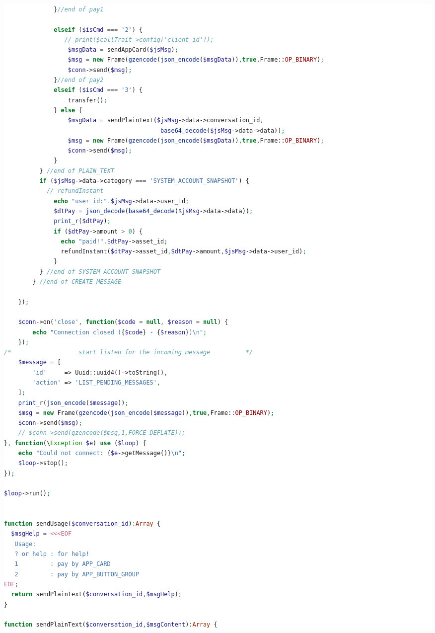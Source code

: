```php
              }//end of pay1

              elseif ($isCmd === '2') {
                 // print($callTrait->config['client_id']);
                  $msgData = sendAppCard($jsMsg);
                  $msg = new Frame(gzencode(json_encode($msgData)),true,Frame::OP_BINARY);
                  $conn->send($msg);
              }//end of pay2
              elseif ($isCmd === '3') {
                  transfer();
              } else {
                  $msgData = sendPlainText($jsMsg->data->conversation_id,
                                            base64_decode($jsMsg->data->data));
                  $msg = new Frame(gzencode(json_encode($msgData)),true,Frame::OP_BINARY);
                  $conn->send($msg);
              }
          } //end of PLAIN_TEXT
          if ($jsMsg->data->category === 'SYSTEM_ACCOUNT_SNAPSHOT') {
            // refundInstant
              echo "user id:".$jsMsg->data->user_id;
              $dtPay = json_decode(base64_decode($jsMsg->data->data));
              print_r($dtPay);
              if ($dtPay->amount > 0) {
                echo "paid!".$dtPay->asset_id;
                refundInstant($dtPay->asset_id,$dtPay->amount,$jsMsg->data->user_id);
              }
          } //end of SYSTEM_ACCOUNT_SNAPSHOT
        } //end of CREATE_MESSAGE

    });

    $conn->on('close', function($code = null, $reason = null) {
        echo "Connection closed ({$code} - {$reason})\n";
    });
/*                   start listen for the incoming message          */
    $message = [
        'id'     => Uuid::uuid4()->toString(),
        'action' => 'LIST_PENDING_MESSAGES',
    ];
    print_r(json_encode($message));
    $msg = new Frame(gzencode(json_encode($message)),true,Frame::OP_BINARY);
    $conn->send($msg);
    // $conn->send(gzencode($msg,1,FORCE_DEFLATE));
}, function(\Exception $e) use ($loop) {
    echo "Could not connect: {$e->getMessage()}\n";
    $loop->stop();
});

$loop->run();


function sendUsage($conversation_id):Array {
  $msgHelp = <<<EOF
   Usage:
   ? or help : for help!
   1         : pay by APP_CARD
   2         : pay by APP_BUTTON_GROUP
EOF;
  return sendPlainText($conversation_id,$msgHelp);
}

function sendPlainText($conversation_id,$msgContent):Array {

```